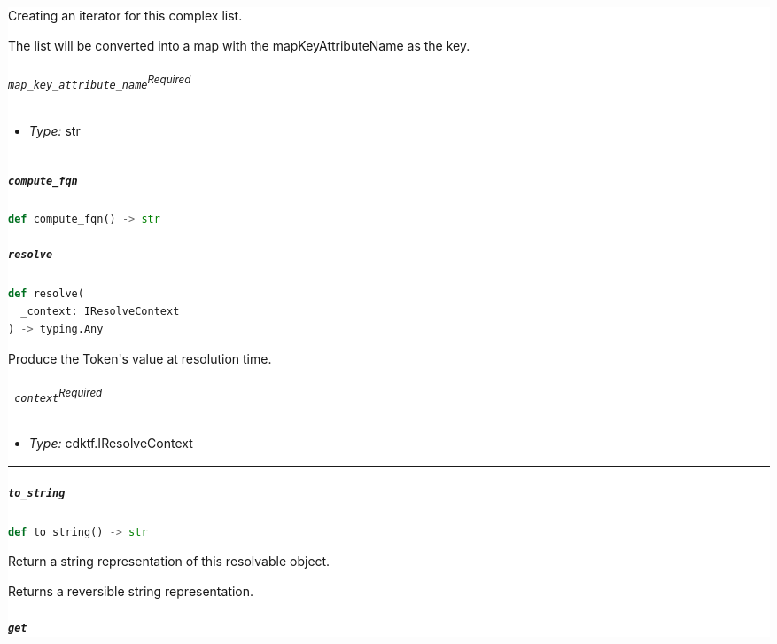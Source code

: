 Creating an iterator for this complex list.

The list will be converted into a map with the mapKeyAttributeName as the key.

###### `map_key_attribute_name`<sup>Required</sup> <a name="map_key_attribute_name" id="@cdktf/provider-cloudflare.dataCloudflareWorkersCustomDomains.DataCloudflareWorkersCustomDomainsResultList.allWithMapKey.parameter.mapKeyAttributeName"></a>

- *Type:* str

---

##### `compute_fqn` <a name="compute_fqn" id="@cdktf/provider-cloudflare.dataCloudflareWorkersCustomDomains.DataCloudflareWorkersCustomDomainsResultList.computeFqn"></a>

```python
def compute_fqn() -> str
```

##### `resolve` <a name="resolve" id="@cdktf/provider-cloudflare.dataCloudflareWorkersCustomDomains.DataCloudflareWorkersCustomDomainsResultList.resolve"></a>

```python
def resolve(
  _context: IResolveContext
) -> typing.Any
```

Produce the Token's value at resolution time.

###### `_context`<sup>Required</sup> <a name="_context" id="@cdktf/provider-cloudflare.dataCloudflareWorkersCustomDomains.DataCloudflareWorkersCustomDomainsResultList.resolve.parameter._context"></a>

- *Type:* cdktf.IResolveContext

---

##### `to_string` <a name="to_string" id="@cdktf/provider-cloudflare.dataCloudflareWorkersCustomDomains.DataCloudflareWorkersCustomDomainsResultList.toString"></a>

```python
def to_string() -> str
```

Return a string representation of this resolvable object.

Returns a reversible string representation.

##### `get` <a name="get" id="@cdktf/provider-cloudflare.dataCloudflareWorkersCustomDomains.DataCloudflareWorkersCustomDomainsResultList.get"></a>
